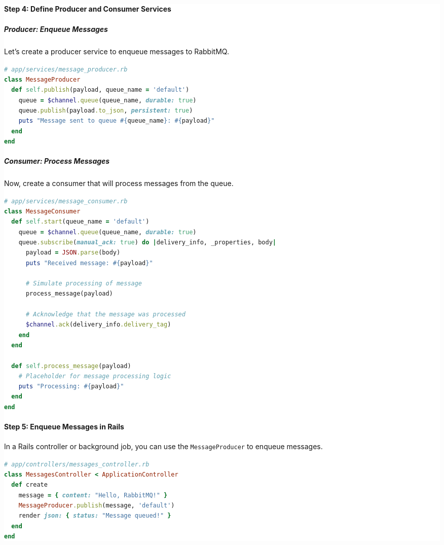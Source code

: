 #### Step 4: Define Producer and Consumer Services

##### Producer: Enqueue Messages

Let’s create a producer service to enqueue messages to RabbitMQ.

```ruby
# app/services/message_producer.rb
class MessageProducer
  def self.publish(payload, queue_name = 'default')
    queue = $channel.queue(queue_name, durable: true)
    queue.publish(payload.to_json, persistent: true)
    puts "Message sent to queue #{queue_name}: #{payload}"
  end
end
```

##### Consumer: Process Messages

Now, create a consumer that will process messages from the queue.

```ruby
# app/services/message_consumer.rb
class MessageConsumer
  def self.start(queue_name = 'default')
    queue = $channel.queue(queue_name, durable: true)
    queue.subscribe(manual_ack: true) do |delivery_info, _properties, body|
      payload = JSON.parse(body)
      puts "Received message: #{payload}"

      # Simulate processing of message
      process_message(payload)

      # Acknowledge that the message was processed
      $channel.ack(delivery_info.delivery_tag)
    end
  end

  def self.process_message(payload)
    # Placeholder for message processing logic
    puts "Processing: #{payload}"
  end
end
```

#### Step 5: Enqueue Messages in Rails

In a Rails controller or background job, you can use the `MessageProducer` to enqueue messages.

```ruby
# app/controllers/messages_controller.rb
class MessagesController < ApplicationController
  def create
    message = { content: "Hello, RabbitMQ!" }
    MessageProducer.publish(message, 'default')
    render json: { status: "Message queued!" }
  end
end
```
